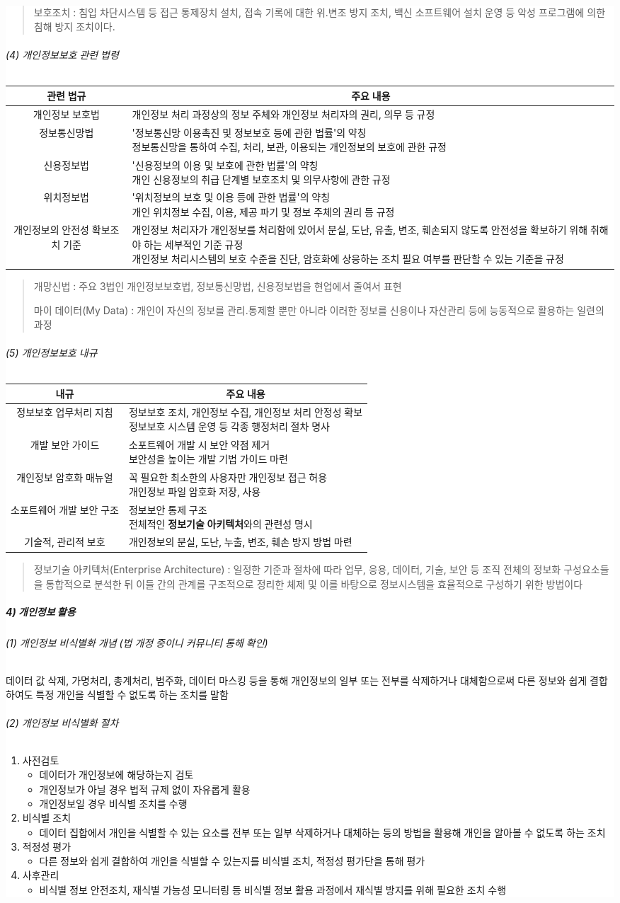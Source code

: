 > 보호조치 : 침입 차단시스템 등 접근 통제장치 설치, 접속 기록에 대한 위.변조 방지 조치, 백신 소프트웨어 설치 운영 등 악성 프로그램에 의한 침해 방지 조치이다.



###### (4) 개인정보보호 관련 법령

|            관련 법규            | 주요 내용                                                    |
| :-----------------------------: | ------------------------------------------------------------ |
|         개인정보 보호법         | 개인정보 처리 과정상의 정보 주체와 개인정보 처리자의 권리, 의무 등 규정 |
|          정보통신망법           | '정보통신망 이용촉진 및 정보보호 등에 관한 법률'의 약칭<br>정보통신망을 통하여 수집, 처리, 보관, 이용되는 개인정보의 보호에 관한 규정 |
|           신용정보법            | '신용정보의 이용 및 보호에 관한 법률'의 약칭<br>개인 신용정보의 취급 단계별 보호조치 및 의무사항에 관한 규정 |
|           위치정보법            | '위치정보의 보호 및 이용 등에 관한 법률'의 약칭<br>개인 위치정보 수집, 이용, 제공 파기 및 정보 주체의 권리 등 규정 |
| 개인정보의 안전성 확보조치 기준 | 개인정보 처리자가 개인정보를 처리함에 있어서 분실, 도난, 유출, 변조, 훼손되지 않도록 안전성을 확보하기 위해 취해야 하는 세부적인 기준 규정<br>개인정보 처리시스템의 보호 수준을 진단, 암호화에 상응하는 조치 필요 여부를 판단할 수 있는 기준을 규정 |

> 개망신법 : 주요 3법인 개인정보보호법, 정보통신망법, 신용정보법을 현업에서 줄여서 표현
>
> 마이 데이터(My Data) : 개인이 자신의 정보를 관리.통제할 뿐만 아니라 이러한 정보를 신용이나 자산관리 등에 능동적으로 활용하는 일련의 과정



###### (5) 개인정보보호 내규

|           내규            | 주요 내용                                                    |
| :-----------------------: | ------------------------------------------------------------ |
|  정보보호 업무처리 지침   | 정보보호 조치, 개인정보 수집, 개인정보 처리 안정성 확보<br>정보보호 시스템 운영 등 각종 행정처리 절차 명사 |
|     개발 보안 가이드      | 소포트웨어 개발 시 보안 약점 제거<br>보안성을 높이는 개발 기법 가이드 마련 |
|  개인정보 암호화 매뉴얼   | 꼭 필요한 최소한의 사용자만 개인정보 접근 허용<br>개인정보 파일 암호화 저장, 사용 |
| 소포트웨어 개발 보안 구조 | 정보보안 통제 구조<br>전체적인 **정보기술 아키텍처**와의 관련성 명시 |
|    기술적, 관리적 보호    | 개인정보의 분실, 도난, 누출, 변조, 훼손 방지 방법 마련       |

> 정보기술 아키텍처(Enterprise Architecture) : 일정한 기준과 절차에 따라 업무, 응용, 데이터, 기술, 보안 등 조직 전체의 정보화 구성요소들을 통합적으로 분석한 뒤 이들 간의 관계를 구조적으로 정리한 체제 및 이를 바탕으로 정보시스템을 효율적으로 구성하기 위한 방법이다



##### 4) 개인정보 활용

###### (1) 개인정보 비식별화 개념 (법 개정 중이니 커뮤니티 통해 확인)

데이터 값 삭제, 가명처리, 총계처리, 범주화, 데이터 마스킹 등을 통해 개인정보의 일부 또는 전부를 삭제하거나 대체함으로써 다른 정보와 쉽게 결합하여도 특정 개인을 식별할 수 없도록 하는 조치를 말함



###### (2) 개인정보 비식별화 절차

1. 사전검토
   - 데이터가 개인정보에 해당하는지 검토
   - 개인정보가 아닐 경우 법적 규제 없이 자유롭게 활용
   - 개인정보일 경우 비식별 조치를 수행
2. 비식별 조치
   - 데이터 집합에서 개인을 식별할 수 있는 요소를 전부 또는 일부 삭제하거나 대체하는 등의 방법을 활용해 개인을 알아볼 수 없도록 하는 조치
3. 적정성 평가
   - 다른 정보와 쉽게 결합하여 개인을 식별할 수 있는지를 비식별 조치, 적정성 평가단을 통해 평가
4. 사후관리
   - 비식별 정보 안전조치, 재식별 가능성 모니터링 등 비식별 정보 활용 과정에서 재식별 방지를 위해 필요한 조치 수행
